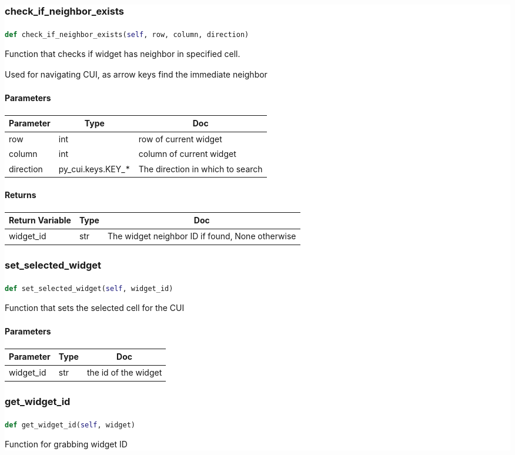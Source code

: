
### check_if_neighbor_exists

```python
def check_if_neighbor_exists(self, row, column, direction)
```

Function that checks if widget has neighbor in specified cell.



Used for navigating CUI, as arrow keys find the immediate neighbor


#### Parameters

 Parameter  | Type  | Doc
-----|----------|-----
 row  |  int | row of current widget
 column  |  int | column of current widget
 direction  |  py_cui.keys.KEY_* | The direction in which to search

#### Returns

 Return Variable  | Type  | Doc
-----|----------|-----
 widget_id  |  str | The widget neighbor ID if found, None otherwise





### set_selected_widget

```python
def set_selected_widget(self, widget_id)
```

Function that sets the selected cell for the CUI




#### Parameters

 Parameter  | Type  | Doc
-----|----------|-----
 widget_id  |  str | the id of the widget





### get_widget_id

```python
def get_widget_id(self, widget)
```

Function for grabbing widget ID



